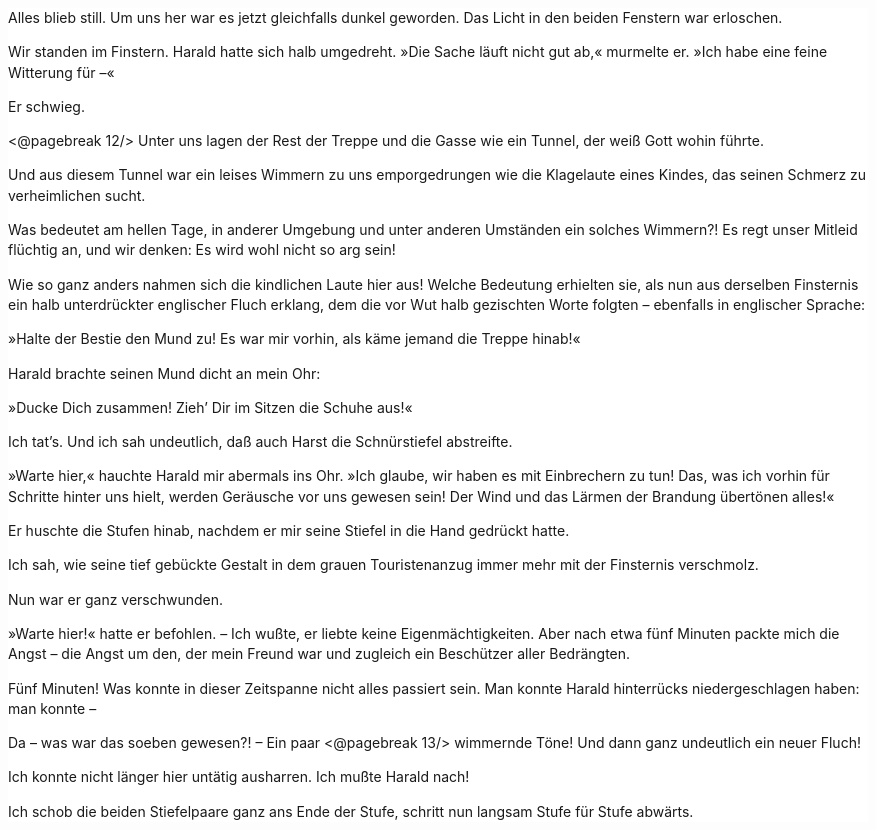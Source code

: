 Alles blieb still. Um uns her war es jetzt gleichfalls dunkel geworden. Das
Licht in den beiden Fenstern war erloschen.

Wir standen im Finstern. Harald hatte sich halb umgedreht. »Die Sache läuft
nicht gut ab,« murmelte er. »Ich habe eine feine Witterung für –«

Er schwieg.

<@pagebreak 12/> Unter uns lagen der Rest der Treppe und die Gasse wie ein
Tunnel, der weiß Gott wohin führte.

Und aus diesem Tunnel war ein leises Wimmern zu uns emporgedrungen wie die
Klagelaute eines Kindes, das seinen Schmerz zu verheimlichen sucht.

Was bedeutet am hellen Tage, in anderer Umgebung und unter anderen Umständen
ein solches Wimmern?! Es regt unser Mitleid flüchtig an, und wir denken: Es
wird wohl nicht so arg sein!

Wie so ganz anders nahmen sich die kindlichen Laute hier aus! Welche Bedeutung
erhielten sie, als nun aus derselben Finsternis ein halb unterdrückter
englischer Fluch erklang, dem die vor Wut halb gezischten Worte folgten –
ebenfalls in englischer Sprache:

»Halte der Bestie den Mund zu! Es war mir vorhin, als käme jemand die Treppe
hinab!«

Harald brachte seinen Mund dicht an mein Ohr:

»Ducke Dich zusammen! Zieh’ Dir im Sitzen die Schuhe aus!«

Ich tat’s. Und ich sah undeutlich, daß auch Harst die Schnürstiefel abstreifte.

»Warte hier,« hauchte Harald mir abermals ins Ohr. »Ich glaube, wir haben es
mit Einbrechern zu tun! Das, was ich vorhin für Schritte hinter uns hielt,
werden Geräusche vor uns gewesen sein! Der Wind und das Lärmen der Brandung
übertönen alles!«

Er huschte die Stufen hinab, nachdem er mir seine Stiefel in die Hand gedrückt
hatte.

Ich sah, wie seine tief gebückte Gestalt in dem grauen Touristenanzug immer
mehr mit der Finsternis verschmolz.

Nun war er ganz verschwunden.

»Warte hier!« hatte er befohlen. – Ich wußte, er liebte keine
Eigenmächtigkeiten. Aber nach etwa fünf Minuten packte mich die Angst – die
Angst um den, der mein Freund war und zugleich ein Beschützer aller Bedrängten.

Fünf Minuten! Was konnte in dieser Zeitspanne nicht alles passiert sein. Man
konnte Harald hinterrücks niedergeschlagen haben: man konnte –

Da – was war das soeben gewesen?! – Ein paar <@pagebreak 13/> wimmernde Töne!
Und dann ganz undeutlich ein neuer Fluch!

Ich konnte nicht länger hier untätig ausharren. Ich mußte Harald nach!

Ich schob die beiden Stiefelpaare ganz ans Ende der Stufe, schritt nun langsam
Stufe für Stufe abwärts.

